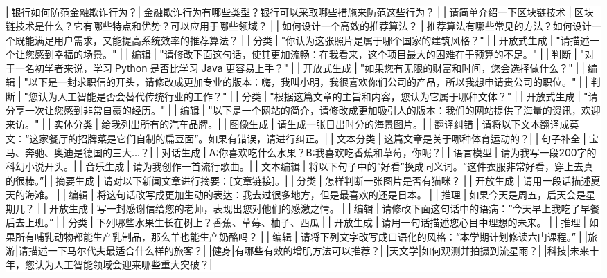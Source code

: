 | 银行如何防范金融欺诈行为？| 金融欺诈行为有哪些类型？银行可以采取哪些措施来防范这些行为？ |
| 请简单介绍一下区块链技术 | 区块链技术是什么？它有哪些特点和优势？可以应用于哪些领域？ |
| 如何设计一个高效的推荐算法？ | 推荐算法有哪些常见的方法？如何设计一个既能满足用户需求，又能提高系统效率的推荐算法？ |
| 分类 | "你认为这张照片是属于哪个国家的建筑风格？" |
| 开放式生成 | "请描述一个让您感到幸福的场景。" |
| 编辑 | "请修改下面这句话，使其更加流畅：在我看来，这个项目最大的困难在于预算的不足。" |
| 判断 | "对于一名初学者来说，学习 Python 是否比学习 Java 更容易上手？" |
| 开放式生成 | "如果您有无限的财富和时间，您会选择做什么？" |
| 编辑 | "以下是一封求职信的开头，请修改成更加专业的版本：嗨，我叫小明，我很喜欢你们公司的产品，所以我想申请贵公司的职位。" |
| 判断 | "您认为人工智能是否会替代传统行业的工作？" |
| 分类 | "根据这篇文章的主旨和内容，您认为它属于哪种文体？" |
| 开放式生成 | "请分享一次让您感到非常自豪的经历。" |
| 编辑 | "以下是一个网站的简介，请修改成更加吸引人的版本：我们的网站提供了海量的资讯，欢迎来访。" |
| 实体分类 | 给我列出所有的汽车品牌。|
| 图像生成 | 请生成一张日出时分的海景图片。|
| 翻译纠错 | 请将以下文本翻译成英文：“这家餐厅的招牌菜是它们自制的扁豆面”。如果有错误，请进行纠正。|
| 文本分类 | 这篇文章是关于哪种体育运动的？|
| 句子补全 | 宝马、奔驰、奥迪是德国的三大...？|
| 对话生成 | A:你喜欢吃什么水果？B:我喜欢吃香蕉和草莓，你呢？|
| 语言模型 | 请为我写一段200字的科幻小说开头。|
| 音乐生成 | 请为我创作一首流行歌曲。|
| 文本编辑 | 将以下句子中的“好看”换成同义词。“这件衣服非常好看，穿上去真的很棒。”|
| 摘要生成 | 请对以下新闻文章进行摘要：[文章链接]。|
| 分类 | 怎样判断一张图片是否有猫咪？ |
| 开放生成 | 请用一段话描述夏天的海滩。 |
| 编辑 | 将这句话改写成更加生动的表达：我去过很多地方，但是最喜欢的还是日本。 |
| 推理 | 如果今天是周五，后天会是星期几？ |
| 开放生成 | 写一封感谢信给您的老师，表现出您对他们的感激之情。 |
| 编辑 | 请修改下面这句话中的语病：“今天早上我吃了早餐后去上班。” |
| 分类 | 下列哪些水果生长在树上？香蕉、草莓、柚子、西瓜 |
| 开放生成 | 请用一句话描述您心目中理想的未来。 |
| 推理 | 如果所有哺乳动物都能生产乳制品，那么羊也能生产奶酪吗？ |
| 编辑 | 请将下列文字改写成口语化的风格：“本学期计划修读六门课程。” |
|旅游|请描述一下马尔代夫最适合什么样的旅客？|
|健身|有哪些有效的增肌方法可以推荐？|
|天文学|如何观测并拍摄到流星雨？|
|科技|未来十年，您认为人工智能领域会迎来哪些重大突破？|